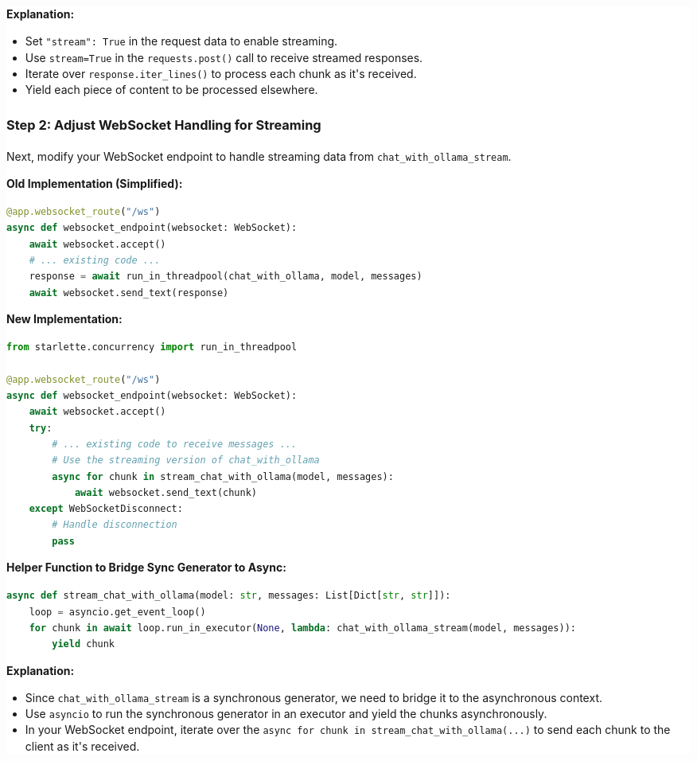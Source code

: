 **Explanation:**

- Set `"stream": True` in the request data to enable streaming.
- Use `stream=True` in the `requests.post()` call to receive streamed responses.
- Iterate over `response.iter_lines()` to process each chunk as it's received.
- Yield each piece of content to be processed elsewhere.

### **Step 2: Adjust WebSocket Handling for Streaming**

Next, modify your WebSocket endpoint to handle streaming data from `chat_with_ollama_stream`.

**Old Implementation (Simplified):**

```python
@app.websocket_route("/ws")
async def websocket_endpoint(websocket: WebSocket):
    await websocket.accept()
    # ... existing code ...
    response = await run_in_threadpool(chat_with_ollama, model, messages)
    await websocket.send_text(response)
```

**New Implementation:**

```python
from starlette.concurrency import run_in_threadpool

@app.websocket_route("/ws")
async def websocket_endpoint(websocket: WebSocket):
    await websocket.accept()
    try:
        # ... existing code to receive messages ...
        # Use the streaming version of chat_with_ollama
        async for chunk in stream_chat_with_ollama(model, messages):
            await websocket.send_text(chunk)
    except WebSocketDisconnect:
        # Handle disconnection
        pass
```

**Helper Function to Bridge Sync Generator to Async:**

```python
async def stream_chat_with_ollama(model: str, messages: List[Dict[str, str]]):
    loop = asyncio.get_event_loop()
    for chunk in await loop.run_in_executor(None, lambda: chat_with_ollama_stream(model, messages)):
        yield chunk
```

**Explanation:**

- Since `chat_with_ollama_stream` is a synchronous generator, we need to bridge it to the asynchronous context.
- Use `asyncio` to run the synchronous generator in an executor and yield the chunks asynchronously.
- In your WebSocket endpoint, iterate over the `async for chunk in stream_chat_with_ollama(...)` to send each chunk to the client as it's received.
